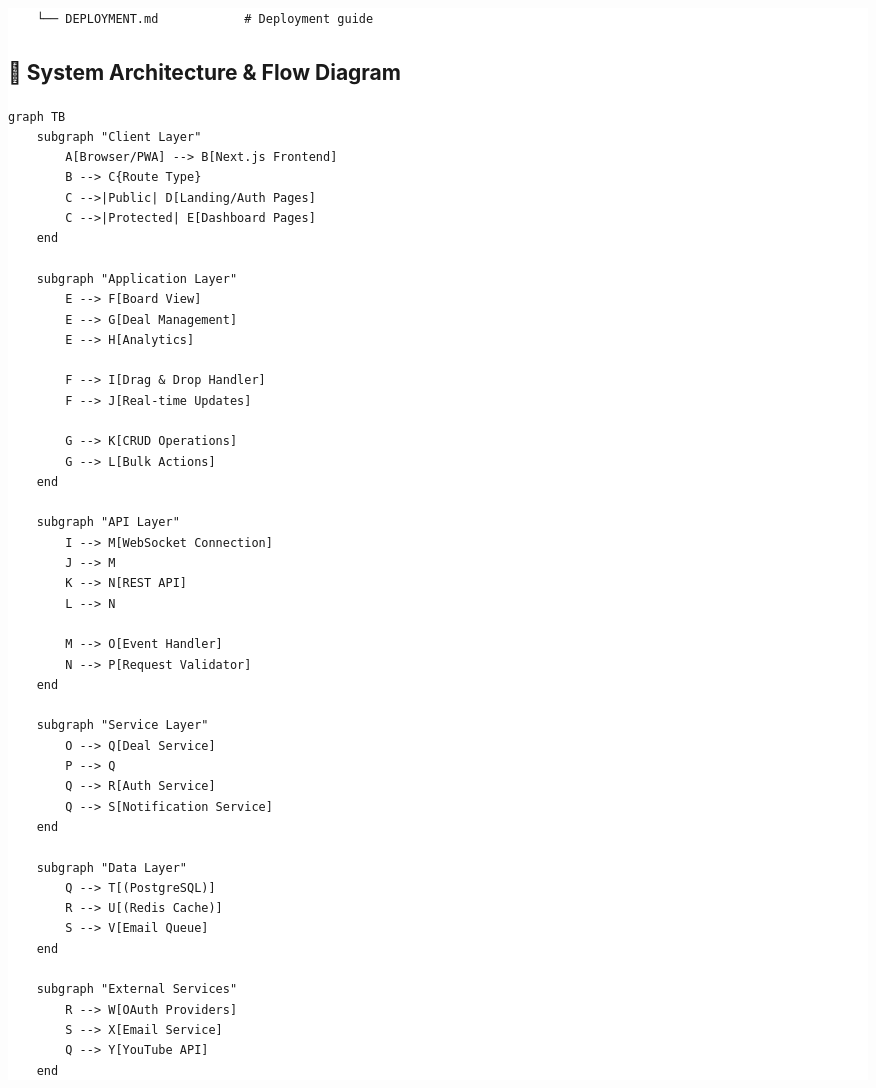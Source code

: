 ```
    └── DEPLOYMENT.md            # Deployment guide
```

## 🔄 System Architecture & Flow Diagram

```mermaid
graph TB
    subgraph "Client Layer"
        A[Browser/PWA] --> B[Next.js Frontend]
        B --> C{Route Type}
        C -->|Public| D[Landing/Auth Pages]
        C -->|Protected| E[Dashboard Pages]
    end
    
    subgraph "Application Layer"
        E --> F[Board View]
        E --> G[Deal Management]
        E --> H[Analytics]
        
        F --> I[Drag & Drop Handler]
        F --> J[Real-time Updates]
        
        G --> K[CRUD Operations]
        G --> L[Bulk Actions]
    end
    
    subgraph "API Layer"
        I --> M[WebSocket Connection]
        J --> M
        K --> N[REST API]
        L --> N
        
        M --> O[Event Handler]
        N --> P[Request Validator]
    end
    
    subgraph "Service Layer"
        O --> Q[Deal Service]
        P --> Q
        Q --> R[Auth Service]
        Q --> S[Notification Service]
    end
    
    subgraph "Data Layer"
        Q --> T[(PostgreSQL)]
        R --> U[(Redis Cache)]
        S --> V[Email Queue]
    end
    
    subgraph "External Services"
        R --> W[OAuth Providers]
        S --> X[Email Service]
        Q --> Y[YouTube API]
    end
```
